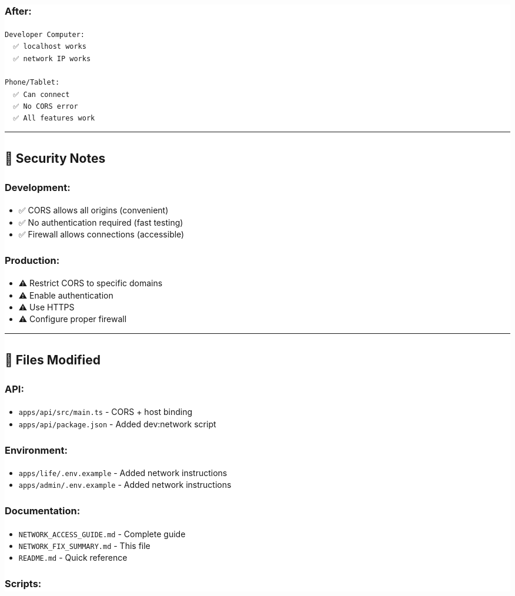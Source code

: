 ### **After:**

```
Developer Computer:
  ✅ localhost works
  ✅ network IP works

Phone/Tablet:
  ✅ Can connect
  ✅ No CORS error
  ✅ All features work
```

---

## 🔐 Security Notes

### **Development:**

- ✅ CORS allows all origins (convenient)
- ✅ No authentication required (fast testing)
- ✅ Firewall allows connections (accessible)

### **Production:**

- ⚠️ Restrict CORS to specific domains
- ⚠️ Enable authentication
- ⚠️ Use HTTPS
- ⚠️ Configure proper firewall

---

## 📝 Files Modified

### **API:**

- `apps/api/src/main.ts` - CORS + host binding
- `apps/api/package.json` - Added dev:network script

### **Environment:**

- `apps/life/.env.example` - Added network instructions
- `apps/admin/.env.example` - Added network instructions

### **Documentation:**

- `NETWORK_ACCESS_GUIDE.md` - Complete guide
- `NETWORK_FIX_SUMMARY.md` - This file
- `README.md` - Quick reference

### **Scripts:**

